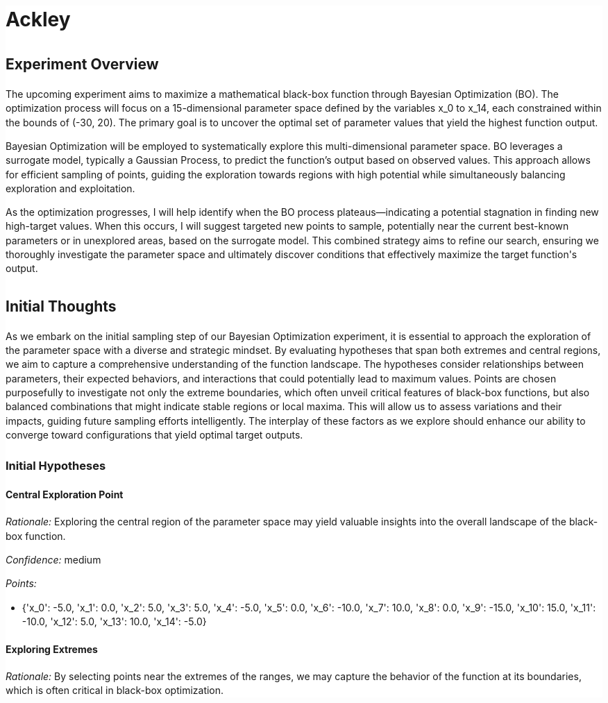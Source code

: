 # Ackley

## Experiment Overview

The upcoming experiment aims to maximize a mathematical black-box function through Bayesian Optimization (BO). The optimization process will focus on a 15-dimensional parameter space defined by the variables x_0 to x_14, each constrained within the bounds of (-30, 20). The primary goal is to uncover the optimal set of parameter values that yield the highest function output.

Bayesian Optimization will be employed to systematically explore this multi-dimensional parameter space. BO leverages a surrogate model, typically a Gaussian Process, to predict the function’s output based on observed values. This approach allows for efficient sampling of points, guiding the exploration towards regions with high potential while simultaneously balancing exploration and exploitation.

As the optimization progresses, I will help identify when the BO process plateaus—indicating a potential stagnation in finding new high-target values. When this occurs, I will suggest targeted new points to sample, potentially near the current best-known parameters or in unexplored areas, based on the surrogate model. This combined strategy aims to refine our search, ensuring we thoroughly investigate the parameter space and ultimately discover conditions that effectively maximize the target function's output.

## Initial Thoughts

As we embark on the initial sampling step of our Bayesian Optimization experiment, it is essential to approach the exploration of the parameter space with a diverse and strategic mindset. By evaluating hypotheses that span both extremes and central regions, we aim to capture a comprehensive understanding of the function landscape. The hypotheses consider relationships between parameters, their expected behaviors, and interactions that could potentially lead to maximum values. Points are chosen purposefully to investigate not only the extreme boundaries, which often unveil critical features of black-box functions, but also balanced combinations that might indicate stable regions or local maxima. This will allow us to assess variations and their impacts, guiding future sampling efforts intelligently. The interplay of these factors as we explore should enhance our ability to converge toward configurations that yield optimal target outputs.
### Initial Hypotheses

#### Central Exploration Point

*Rationale:* Exploring the central region of the parameter space may yield valuable insights into the overall landscape of the black-box function.

*Confidence:* medium

*Points:*

- {'x_0': -5.0, 'x_1': 0.0, 'x_2': 5.0, 'x_3': 5.0, 'x_4': -5.0, 'x_5': 0.0, 'x_6': -10.0, 'x_7': 10.0, 'x_8': 0.0, 'x_9': -15.0, 'x_10': 15.0, 'x_11': -10.0, 'x_12': 5.0, 'x_13': 10.0, 'x_14': -5.0}

#### Exploring Extremes

*Rationale:* By selecting points near the extremes of the ranges, we may capture the behavior of the function at its boundaries, which is often critical in black-box optimization.
